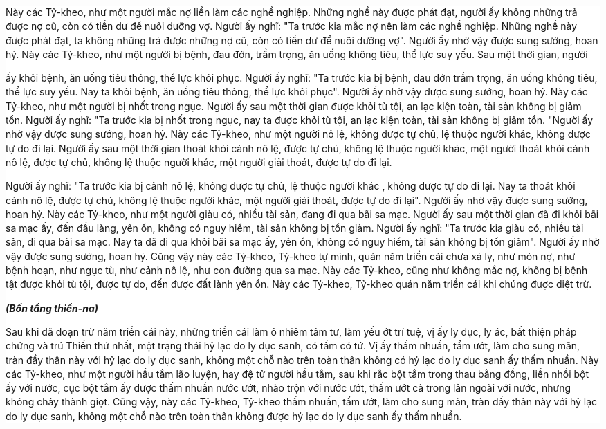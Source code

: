 Này các Tỷ-kheo, như một người mắc nợ liền làm các nghề nghiệp. Những nghề này được phát đạt,
người ấy không những trả được nợ cũ, còn có tiền dư để nuôi dưỡng vợ. Người ấy nghĩ: "Ta trước kia
mắc nợ nên làm các nghề nghiệp. Những nghề này được phát đạt, ta không những trả được những nợ cũ,
còn có tiền dư để nuôi dưỡng vợ". Người ấy nhờ vậy được sung sướng, hoan hỷ. Này các Tỷ-kheo, như
một người bị bệnh, đau đớn, trầm trọng, ăn uống không tiêu, thể lực suy yếu. Sau một thời gian, người

ấy khỏi bệnh, ăn uống tiêu thông, thể lực khôi phục. Người ấy nghĩ: "Ta trước kia bị bệnh, đau đớn trầm
trọng, ăn uống không tiêu, thể lực suy yếu. Nay ta khỏi bệnh, ăn uống tiêu thông, thể lực khôi phục".
Người ấy nhờ vậy được sung sướng, hoan hỷ. Này các Tỷ-kheo, như một người bị nhốt trong ngục.
Người ấy sau một thời gian được khỏi tù tội, an lạc kiện toàn, tài sản không bị giảm tổn. Người ấy nghĩ:
"Ta trước kia bị nhốt trong ngục, nay ta được khỏi tù tội, an lạc kiện toàn, tài sản không bị giảm tổn.
"Người ấy nhờ vậy được sung sướng, hoan hỷ. Này các Tỷ-kheo, như một người nô lệ, không được tự
chủ, lệ thuộc người khác, không được tự do đi lại. Người ấy sau một thời gian thoát khỏi cảnh nô lệ,
được tự chủ, không lệ thuộc người khác, một người thoát khỏi cảnh nô lệ, được tự chủ, không lệ thuộc
người khác, một người giải thoát, được tự do đi lại.

Người ấy nghĩ: "Ta trước kia bị cảnh nô lệ, không được tự chủ, lệ thuộc người khác , không được tự do
đi lại. Nay ta thoát khỏi cảnh nô lệ, được tự chủ, không lệ thuộc người khác, một người giải thoát, được
tự do đi lại". Người ấy nhờ vậy được sung sướng, hoan hỷ. Này các Tỷ-kheo, như một người giàu có,
nhiều tài sản, đang đi qua bãi sa mạc. Người ấy sau một thời gian đã đi khỏi bãi sa mạc ấy, đến đầu làng,
yên ổn, không có nguy hiểm, tài sản không bị tổn giảm. Người ấy nghĩ: "Ta trước kia giàu có, nhiều tài
sản, đi qua bãi sa mạc. Nay ta đã đi qua khỏi bãi sa mạc ấy, yên ổn, không có nguy hiểm, tài sản không
bị tổn giảm". Người ấy nhờ vậy được sung sướng, hoan hỷ. Cũng vậy này các Tỷ-kheo, Tỷ-kheo tự
mình, quán năm triền cái chưa xả ly, như món nợ, như bệnh hoạn, như ngục tù, như cảnh nô lệ, như con
đường qua sa mạc. Này các Tỷ-kheo, cũng như không mắc nợ, không bị bệnh tật được khỏi tù tội, được
tự do, đến được đất lành yên ổn. Này các Tỷ-kheo, Tỷ-kheo quán năm triền cái khi chúng được diệt trừ.

***(Bốn tầng thiền-na)***

Sau khi đã đoạn trừ năm triền cái này, những triền cái làm ô nhiễm tâm tư, làm yếu ớt trí tuệ, vị ấy ly
dục, ly ác, bất thiện pháp chứng và trú Thiền thứ nhất, một trạng thái hỷ lạc do ly dục sanh, có tầm có tứ.
Vị ấy thấm nhuần, tẩm ướt, làm cho sung mãn, tràn đầy thân này với hỷ lạc do ly dục sanh, không một
chỗ nào trên toàn thân không có hỷ lạc do ly dục sanh ấy thấm nhuần. Này các Tỷ-kheo, như một người
hầu tắm lão luyện, hay đệ tử người hầu tắm, sau khi rắc bột tắm trong thau bằng đồng, liền nhồi bột ấy
với nước, cục bột tắm ấy được thấm nhuần nước ướt, nhào trộn với nước ướt, thấm ướt cả trong lẫn
ngoài với nước, nhưng không chảy thành giọt. Cũng vậy, này các Tỷ-kheo, Tỷ-kheo thấm nhuần, tẩm
ướt, làm cho sung mãn, tràn đầy thân này với hỷ lạc do ly dục sanh, không một chỗ nào trên toàn thân
không được hỷ lạc do ly dục sanh ấy thấm nhuần.
